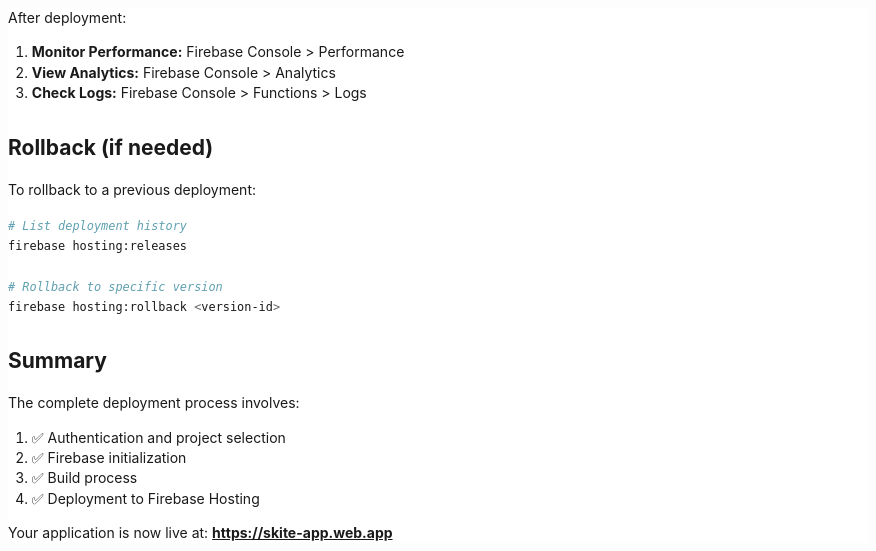 After deployment:

1. **Monitor Performance:** Firebase Console > Performance
2. **View Analytics:** Firebase Console > Analytics
3. **Check Logs:** Firebase Console > Functions > Logs

## Rollback (if needed)

To rollback to a previous deployment:

```bash
# List deployment history
firebase hosting:releases

# Rollback to specific version
firebase hosting:rollback <version-id>
```

## Summary

The complete deployment process involves:

1. ✅ Authentication and project selection
2. ✅ Firebase initialization
3. ✅ Build process
4. ✅ Deployment to Firebase Hosting

Your application is now live at: **https://skite-app.web.app**

